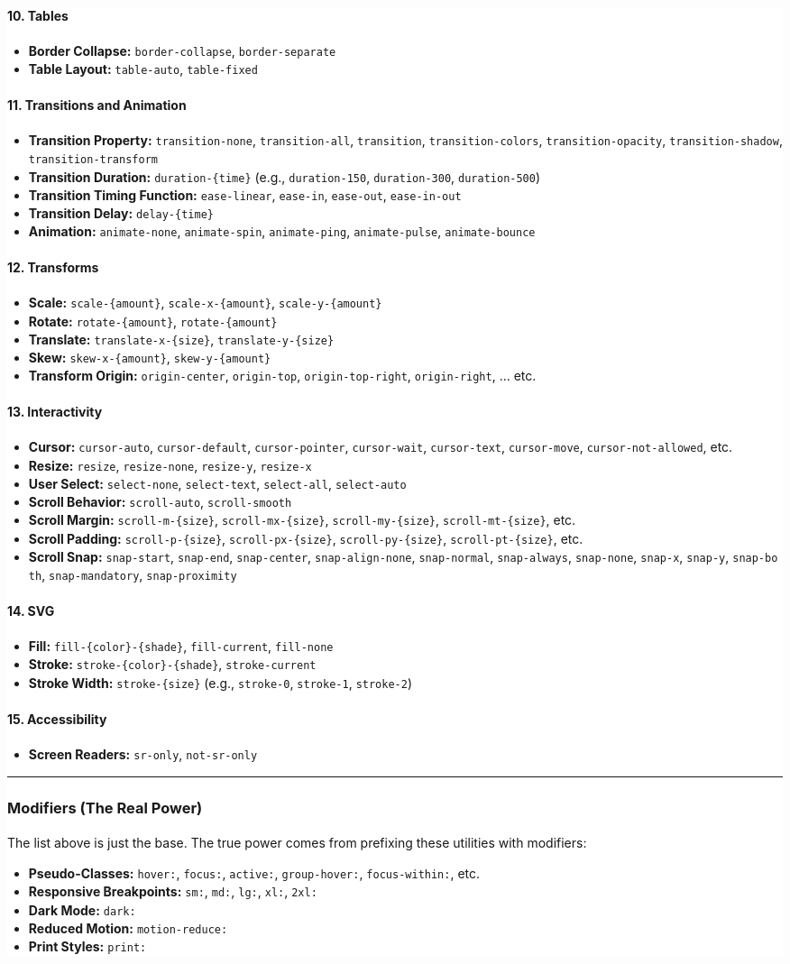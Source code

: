 #### 10. Tables

- **Border Collapse:** `border-collapse`, `border-separate`
- **Table Layout:** `table-auto`, `table-fixed`

#### 11. Transitions and Animation

- **Transition Property:** `transition-none`, `transition-all`, `transition`, `transition-colors`, `transition-opacity`, `transition-shadow`, `transition-transform`
- **Transition Duration:** `duration-{time}` (e.g., `duration-150`, `duration-300`, `duration-500`)
- **Transition Timing Function:** `ease-linear`, `ease-in`, `ease-out`, `ease-in-out`
- **Transition Delay:** `delay-{time}`
- **Animation:** `animate-none`, `animate-spin`, `animate-ping`, `animate-pulse`, `animate-bounce`

#### 12. Transforms

- **Scale:** `scale-{amount}`, `scale-x-{amount}`, `scale-y-{amount}`
- **Rotate:** `rotate-{amount}`, `rotate-{amount}`
- **Translate:** `translate-x-{size}`, `translate-y-{size}`
- **Skew:** `skew-x-{amount}`, `skew-y-{amount}`
- **Transform Origin:** `origin-center`, `origin-top`, `origin-top-right`, `origin-right`, ... etc.

#### 13. Interactivity

- **Cursor:** `cursor-auto`, `cursor-default`, `cursor-pointer`, `cursor-wait`, `cursor-text`, `cursor-move`, `cursor-not-allowed`, etc.
- **Resize:** `resize`, `resize-none`, `resize-y`, `resize-x`
- **User Select:** `select-none`, `select-text`, `select-all`, `select-auto`
- **Scroll Behavior:** `scroll-auto`, `scroll-smooth`
- **Scroll Margin:** `scroll-m-{size}`, `scroll-mx-{size}`, `scroll-my-{size}`, `scroll-mt-{size}`, etc.
- **Scroll Padding:** `scroll-p-{size}`, `scroll-px-{size}`, `scroll-py-{size}`, `scroll-pt-{size}`, etc.
- **Scroll Snap:** `snap-start`, `snap-end`, `snap-center`, `snap-align-none`, `snap-normal`, `snap-always`, `snap-none`, `snap-x`, `snap-y`, `snap-both`, `snap-mandatory`, `snap-proximity`

#### 14. SVG

- **Fill:** `fill-{color}-{shade}`, `fill-current`, `fill-none`
- **Stroke:** `stroke-{color}-{shade}`, `stroke-current`
- **Stroke Width:** `stroke-{size}` (e.g., `stroke-0`, `stroke-1`, `stroke-2`)

#### 15. Accessibility

- **Screen Readers:** `sr-only`, `not-sr-only`

---

### Modifiers (The Real Power)

The list above is just the base. The true power comes from prefixing these utilities with modifiers:

- **Pseudo-Classes:** `hover:`, `focus:`, `active:`, `group-hover:`, `focus-within:`, etc.
- **Responsive Breakpoints:** `sm:`, `md:`, `lg:`, `xl:`, `2xl:`
- **Dark Mode:** `dark:`
- **Reduced Motion:** `motion-reduce:`
- **Print Styles:** `print:`
